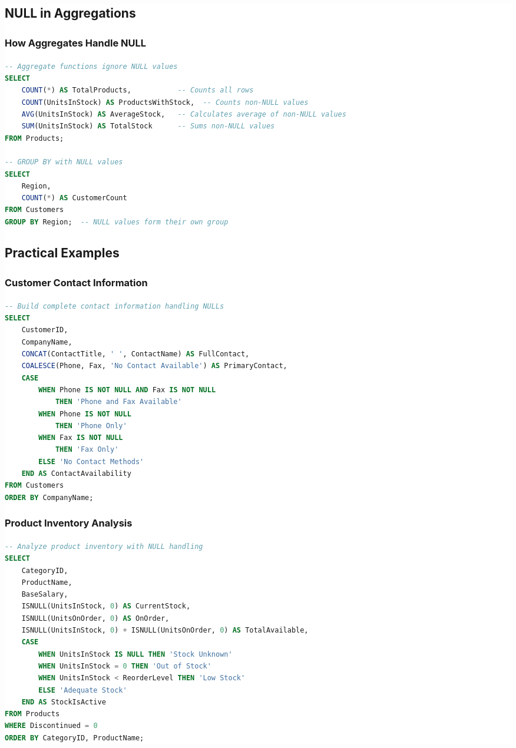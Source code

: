 ## NULL in Aggregations

### How Aggregates Handle NULL
```sql
-- Aggregate functions ignore NULL values
SELECT 
    COUNT(*) AS TotalProducts,           -- Counts all rows
    COUNT(UnitsInStock) AS ProductsWithStock,  -- Counts non-NULL values
    AVG(UnitsInStock) AS AverageStock,   -- Calculates average of non-NULL values
    SUM(UnitsInStock) AS TotalStock      -- Sums non-NULL values
FROM Products;

-- GROUP BY with NULL values
SELECT 
    Region,
    COUNT(*) AS CustomerCount
FROM Customers
GROUP BY Region;  -- NULL values form their own group
```

## Practical Examples

### Customer Contact Information
```sql
-- Build complete contact information handling NULLs
SELECT 
    CustomerID,
    CompanyName,
    CONCAT(ContactTitle, ' ', ContactName) AS FullContact,
    COALESCE(Phone, Fax, 'No Contact Available') AS PrimaryContact,
    CASE 
        WHEN Phone IS NOT NULL AND Fax IS NOT NULL 
            THEN 'Phone and Fax Available'
        WHEN Phone IS NOT NULL 
            THEN 'Phone Only'
        WHEN Fax IS NOT NULL 
            THEN 'Fax Only'
        ELSE 'No Contact Methods'
    END AS ContactAvailability
FROM Customers
ORDER BY CompanyName;
```

### Product Inventory Analysis
```sql
-- Analyze product inventory with NULL handling
SELECT 
    CategoryID,
    ProductName,
    BaseSalary,
    ISNULL(UnitsInStock, 0) AS CurrentStock,
    ISNULL(UnitsOnOrder, 0) AS OnOrder,
    ISNULL(UnitsInStock, 0) + ISNULL(UnitsOnOrder, 0) AS TotalAvailable,
    CASE 
        WHEN UnitsInStock IS NULL THEN 'Stock Unknown'
        WHEN UnitsInStock = 0 THEN 'Out of Stock'
        WHEN UnitsInStock < ReorderLevel THEN 'Low Stock'
        ELSE 'Adequate Stock'
    END AS StockIsActive
FROM Products
WHERE Discontinued = 0
ORDER BY CategoryID, ProductName;
```